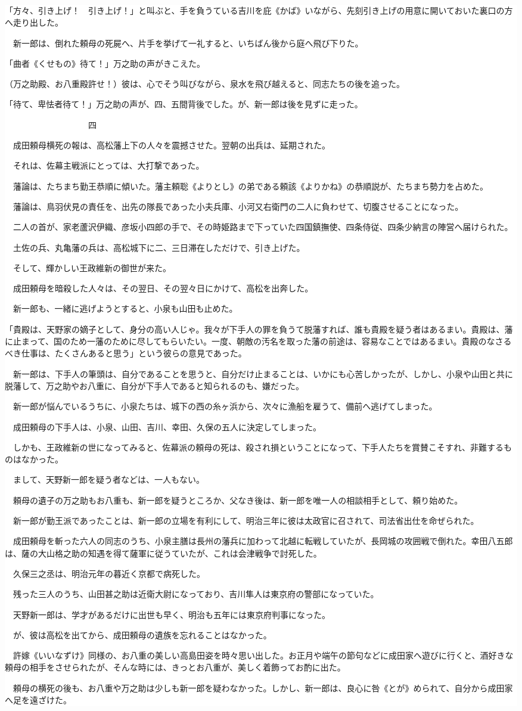 「方々、引き上げ！　引き上げ！」と叫ぶと、手を負うている吉川を庇《かば》いながら、先刻引き上げの用意に開いておいた裏口の方へ走り出した。

　新一郎は、倒れた頼母の死屍へ、片手を挙げて一礼すると、いちばん後から庭へ飛び下りた。

「曲者《くせもの》待て！」万之助の声がきこえた。

（万之助殿、お八重殿許せ！）彼は、心でそう叫びながら、泉水を飛び越えると、同志たちの後を追った。

「待て、卑怯者待て！」万之助の声が、四、五間背後でした。が、新一郎は後を見ずに走った。



　　　　　　　　　　四



　成田頼母横死の報は、高松藩上下の人々を震撼させた。翌朝の出兵は、延期された。

　それは、佐幕主戦派にとっては、大打撃であった。

　藩論は、たちまち勤王恭順に傾いた。藩主頼聡《よりとし》の弟である頼該《よりかね》の恭順説が、たちまち勢力を占めた。

　藩論は、鳥羽伏見の責任を、出先の隊長であった小夫兵庫、小河又右衛門の二人に負わせて、切腹させることになった。

　二人の首が、家老蘆沢伊織、彦坂小四郎の手で、その時姫路まで下っていた四国鎮撫使、四条侍従、四条少納言の陣営へ届けられた。

　土佐の兵、丸亀藩の兵は、高松城下に二、三日滞在しただけで、引き上げた。

　そして、輝かしい王政維新の御世が来た。

　成田頼母を暗殺した人々は、その翌日、その翌々日にかけて、高松を出奔した。

　新一郎も、一緒に逃げようとすると、小泉も山田も止めた。

「貴殿は、天野家の嫡子として、身分の高い人じゃ。我々が下手人の罪を負うて脱藩すれば、誰も貴殿を疑う者はあるまい。貴殿は、藩に止まって、国のため一藩のために尽してもらいたい。一度、朝敵の汚名を取った藩の前途は、容易なことではあるまい。貴殿のなさるべき仕事は、たくさんあると思う」という彼らの意見であった。

　新一郎は、下手人の筆頭は、自分であることを思うと、自分だけ止まることは、いかにも心苦しかったが、しかし、小泉や山田と共に脱藩して、万之助やお八重に、自分が下手人であると知られるのも、嫌だった。

　新一郎が悩んでいるうちに、小泉たちは、城下の西の糸ヶ浜から、次々に漁船を雇うて、備前へ逃げてしまった。

　成田頼母の下手人は、小泉、山田、吉川、幸田、久保の五人に決定してしまった。

　しかも、王政維新の世になってみると、佐幕派の頼母の死は、殺され損ということになって、下手人たちを賞賛こそすれ、非難するものはなかった。

　まして、天野新一郎を疑う者などは、一人もない。

　頼母の遺子の万之助もお八重も、新一郎を疑うところか、父なき後は、新一郎を唯一人の相談相手として、頼り始めた。

　新一郎が勤王派であったことは、新一郎の立場を有利にして、明治三年に彼は太政官に召されて、司法省出仕を命ぜられた。

　成田頼母を斬った六人の同志のうち、小泉主膳は長州の藩兵に加わって北越に転戦していたが、長岡城の攻囲戦で倒れた。幸田八五郎は、薩の大山格之助の知遇を得て薩軍に従うていたが、これは会津戦争で討死した。

　久保三之丞は、明治元年の暮近く京都で病死した。

　残った三人のうち、山田甚之助は近衛大尉になっており、吉川隼人は東京府の警部になっていた。

　天野新一郎は、学才があるだけに出世も早く、明治も五年には東京府判事になった。

　が、彼は高松を出てから、成田頼母の遺族を忘れることはなかった。

　許嫁《いいなずけ》同様の、お八重の美しい高島田姿を時々思い出した。お正月や端午の節句などに成田家へ遊びに行くと、酒好きな頼母の相手をさせられたが、そんな時には、きっとお八重が、美しく着飾ってお酌に出た。

　頼母の横死の後も、お八重や万之助は少しも新一郎を疑わなかった。しかし、新一郎は、良心に咎《とが》められて、自分から成田家へ足を遠ざけた。
